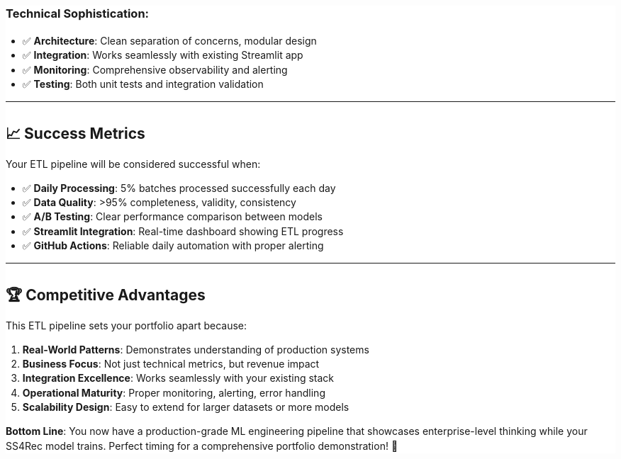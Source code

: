 ### **Technical Sophistication:**
- ✅ **Architecture**: Clean separation of concerns, modular design
- ✅ **Integration**: Works seamlessly with existing Streamlit app
- ✅ **Monitoring**: Comprehensive observability and alerting
- ✅ **Testing**: Both unit tests and integration validation

---

## 📈 **Success Metrics**

Your ETL pipeline will be considered successful when:

- ✅ **Daily Processing**: 5% batches processed successfully each day
- ✅ **Data Quality**: >95% completeness, validity, consistency
- ✅ **A/B Testing**: Clear performance comparison between models
- ✅ **Streamlit Integration**: Real-time dashboard showing ETL progress
- ✅ **GitHub Actions**: Reliable daily automation with proper alerting

---

## 🏆 **Competitive Advantages**

This ETL pipeline sets your portfolio apart because:

1. **Real-World Patterns**: Demonstrates understanding of production systems
2. **Business Focus**: Not just technical metrics, but revenue impact
3. **Integration Excellence**: Works seamlessly with your existing stack
4. **Operational Maturity**: Proper monitoring, alerting, error handling
5. **Scalability Design**: Easy to extend for larger datasets or more models

**Bottom Line**: You now have a production-grade ML engineering pipeline that showcases enterprise-level thinking while your SS4Rec model trains. Perfect timing for a comprehensive portfolio demonstration! 🎯
